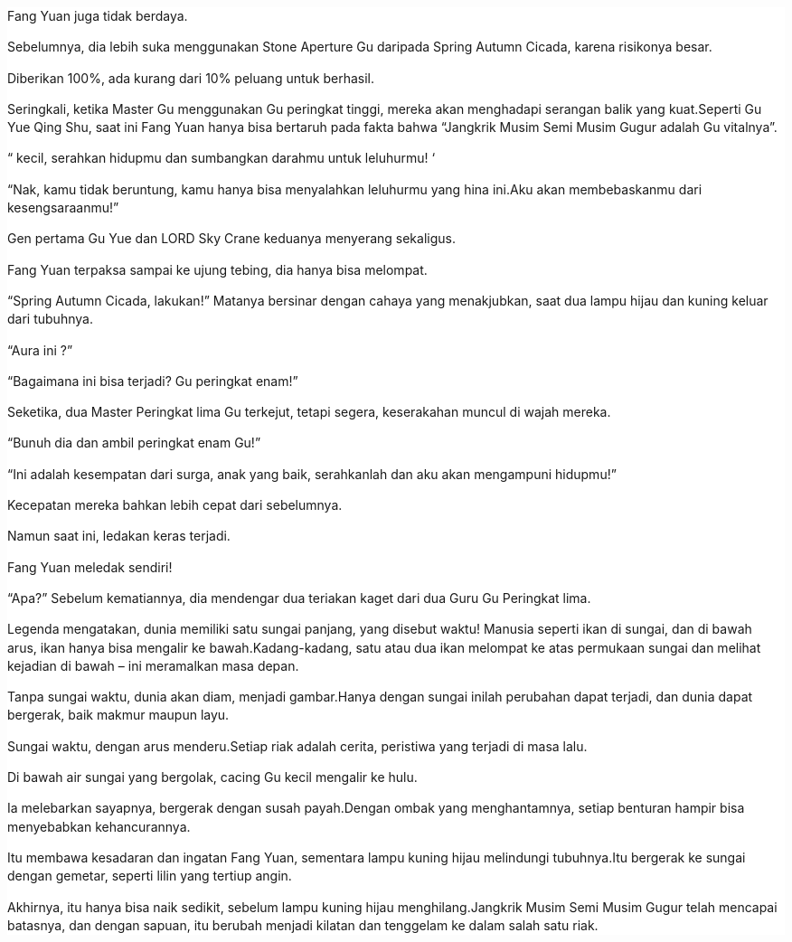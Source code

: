 Fang Yuan juga tidak berdaya.

Sebelumnya, dia lebih suka menggunakan Stone Aperture Gu daripada Spring Autumn Cicada, karena risikonya besar.

Diberikan 100%, ada kurang dari 10% peluang untuk berhasil.

Seringkali, ketika Master Gu menggunakan Gu peringkat tinggi, mereka akan menghadapi serangan balik yang kuat.Seperti Gu Yue Qing Shu, saat ini Fang Yuan hanya bisa bertaruh pada fakta bahwa “Jangkrik Musim Semi Musim Gugur adalah Gu vitalnya”.

“ kecil, serahkan hidupmu dan sumbangkan darahmu untuk leluhurmu! ‘

“Nak, kamu tidak beruntung, kamu hanya bisa menyalahkan leluhurmu yang hina ini.Aku akan membebaskanmu dari kesengsaraanmu!”

Gen pertama Gu Yue dan LORD Sky Crane keduanya menyerang sekaligus.

Fang Yuan terpaksa sampai ke ujung tebing, dia hanya bisa melompat.

“Spring Autumn Cicada, lakukan!” Matanya bersinar dengan cahaya yang menakjubkan, saat dua lampu hijau dan kuning keluar dari tubuhnya.

“Aura ini ?”



“Bagaimana ini bisa terjadi? Gu peringkat enam!”

Seketika, dua Master Peringkat lima Gu terkejut, tetapi segera, keserakahan muncul di wajah mereka.

“Bunuh dia dan ambil peringkat enam Gu!”

“Ini adalah kesempatan dari surga, anak yang baik, serahkanlah dan aku akan mengampuni hidupmu!”

Kecepatan mereka bahkan lebih cepat dari sebelumnya.

Namun saat ini, ledakan keras terjadi.

Fang Yuan meledak sendiri!

“Apa?” Sebelum kematiannya, dia mendengar dua teriakan kaget dari dua Guru Gu Peringkat lima.

Legenda mengatakan, dunia memiliki satu sungai panjang, yang disebut waktu! Manusia seperti ikan di sungai, dan di bawah arus, ikan hanya bisa mengalir ke bawah.Kadang-kadang, satu atau dua ikan melompat ke atas permukaan sungai dan melihat kejadian di bawah – ini meramalkan masa depan.

Tanpa sungai waktu, dunia akan diam, menjadi gambar.Hanya dengan sungai inilah perubahan dapat terjadi, dan dunia dapat bergerak, baik makmur maupun layu.

Sungai waktu, dengan arus menderu.Setiap riak adalah cerita, peristiwa yang terjadi di masa lalu.

Di bawah air sungai yang bergolak, cacing Gu kecil mengalir ke hulu.

Ia melebarkan sayapnya, bergerak dengan susah payah.Dengan ombak yang menghantamnya, setiap benturan hampir bisa menyebabkan kehancurannya.

Itu membawa kesadaran dan ingatan Fang Yuan, sementara lampu kuning hijau melindungi tubuhnya.Itu bergerak ke sungai dengan gemetar, seperti lilin yang tertiup angin.

Akhirnya, itu hanya bisa naik sedikit, sebelum lampu kuning hijau menghilang.Jangkrik Musim Semi Musim Gugur telah mencapai batasnya, dan dengan sapuan, itu berubah menjadi kilatan dan tenggelam ke dalam salah satu riak.
